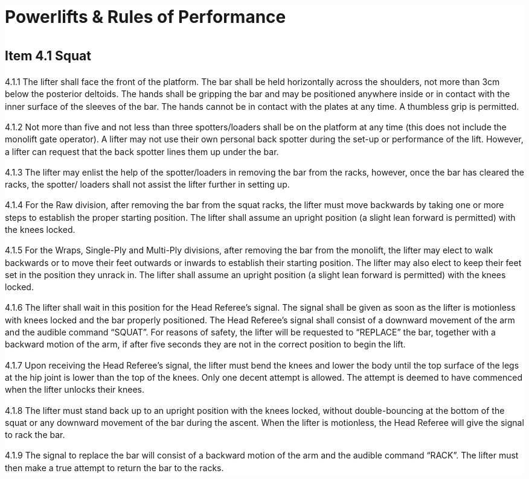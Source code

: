 # Powerlifts & Rules of Performance

## Item 4.1 Squat
4.1.1 The lifter shall face the front of the platform. The bar shall be held
horizontally across the shoulders, not more than 3cm below the posterior
deltoids. The hands shall be gripping the bar and may be positioned
anywhere inside or in contact with the inner surface of the sleeves of
the bar. The hands cannot be in contact with the plates at any time. A
thumbless grip is permitted.

4.1.2 Not more than five and not less than three spotters/loaders shall be on
the platform at any time (this does not include the monolift gate operator).
A lifter may not use their own personal back spotter during the set-up or
performance of the lift. However, a lifter can request that the back spotter
lines them up under the bar.

4.1.3 The lifter may enlist the help of the spotter/loaders in removing the bar
from the racks, however, once the bar has cleared the racks, the spotter/
loaders shall not assist the lifter further in setting up.

4.1.4 For the Raw division, after removing the bar from the squat racks, the lifter
must move backwards by taking one or more steps to establish the proper
starting position. The lifter shall assume an upright position (a slight lean
forward is permitted) with the knees locked.

4.1.5 For the Wraps, Single-Ply and Multi-Ply divisions, after removing the bar
from the monolift, the lifter may elect to walk backwards or to move their
feet outwards or inwards to establish their starting position. The lifter may
also elect to keep their feet set in the position they unrack in. The lifter
shall assume an upright position (a slight lean forward is permitted) with
the knees locked.

4.1.6 The lifter shall wait in this position for the Head Referee’s signal. The
signal shall be given as soon as the lifter is motionless with knees locked
and the bar properly positioned. The Head Referee’s signal shall consist
of a downward movement of the arm and the audible command “SQUAT”.
For reasons of safety, the lifter will be requested to “REPLACE” the bar,
together with a backward motion of the arm, if after five seconds they are
not in the correct position to begin the lift.

4.1.7 Upon receiving the Head Referee’s signal, the lifter must bend the knees
and lower the body until the top surface of the legs at the hip joint is lower
than the top of the knees. Only one decent attempt is allowed. The attempt
is deemed to have commenced when the lifter unlocks their knees.

4.1.8 The lifter must stand back up to an upright position with the knees locked,
without double-bouncing at the bottom of the squat or any downward
movement of the bar during the ascent. When the lifter is motionless, the
Head Referee will give the signal to rack the bar.

4.1.9 The signal to replace the bar will consist of a backward motion of the
arm and the audible command “RACK”. The lifter must then make a true
attempt to return the bar to the racks.
